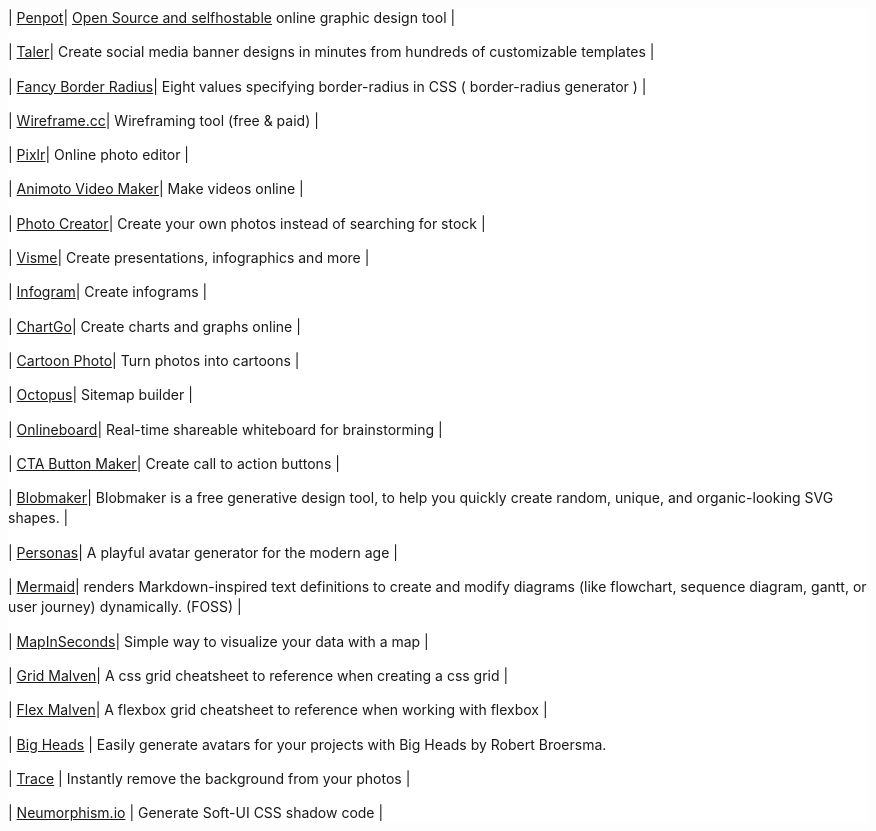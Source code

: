 | [Penpot](https://penpot.app/)| [Open Source and selfhostable](https://github.com/penpot/penpot#what-is-penpot) online graphic design tool |

| [Taler](https://www.taler.app/)| Create social media banner designs in minutes from hundreds of customizable templates |

| [Fancy Border Radius](https://9elements.github.io/fancy-border-radius/full-control.html)| Eight values specifying border-radius in CSS ( border-radius generator ) |

| [Wireframe.cc](https://wireframe.cc/)| Wireframing tool (free & paid) |

| [Pixlr](https://www.pixlr.com/)| Online photo editor |

| [Animoto Video Maker](https://animoto.com/apps/online-video-maker)| Make videos online |

| [Photo Creator](https://photos.icons8.com/creator)| Create your own photos instead of searching for stock |

| [Visme](https://www.visme.co/)| Create presentations, infographics and more |

| [Infogram](https://infogram.com/)| Create infograms |

| [ChartGo](https://www.chartgo.com/)| Create charts and graphs online |

| [Cartoon Photo](https://cartoon.pho.to/)| Turn photos into cartoons |

| [Octopus](https://octopus.do/)| Sitemap builder |

| [Onlineboard](https://onlineboard.eu)| Real-time shareable whiteboard for brainstorming |

| [CTA Button Maker](https://www.clickminded.com/button-generator/)| Create call to action buttons |

| [Blobmaker](https://www.blobmaker.app/)| Blobmaker is a free generative design tool, to help you quickly create random, unique, and organic-looking SVG shapes.  |

| [Personas](https://personas.draftbit.com/)| A playful avatar generator for the modern age  |

| [Mermaid](https://github.com/mermaid-js/mermaid)| renders Markdown-inspired text definitions to create and modify diagrams (like flowchart, sequence diagram, gantt, or user journey) dynamically. (FOSS)  |

| [MapInSeconds](http://mapinseconds.com/)| Simple way to visualize your data with a map  |

| [Grid Malven](http://grid.malven.co/)| A css grid cheatsheet to reference when creating a css grid  |

| [Flex Malven](http://flexbox.malven.co/)| A flexbox grid cheatsheet to reference when working with flexbox |

| [Big Heads](https://github.com/RobertBroersma/bigheads) | Easily generate avatars for your projects with Big Heads by Robert Broersma.

| [Trace](https://stickermule.com/trace) | Instantly remove the background from your photos |

| [Neumorphism.io](https://neumorphism.io/#55b9f3) | Generate Soft-UI CSS shadow code |
